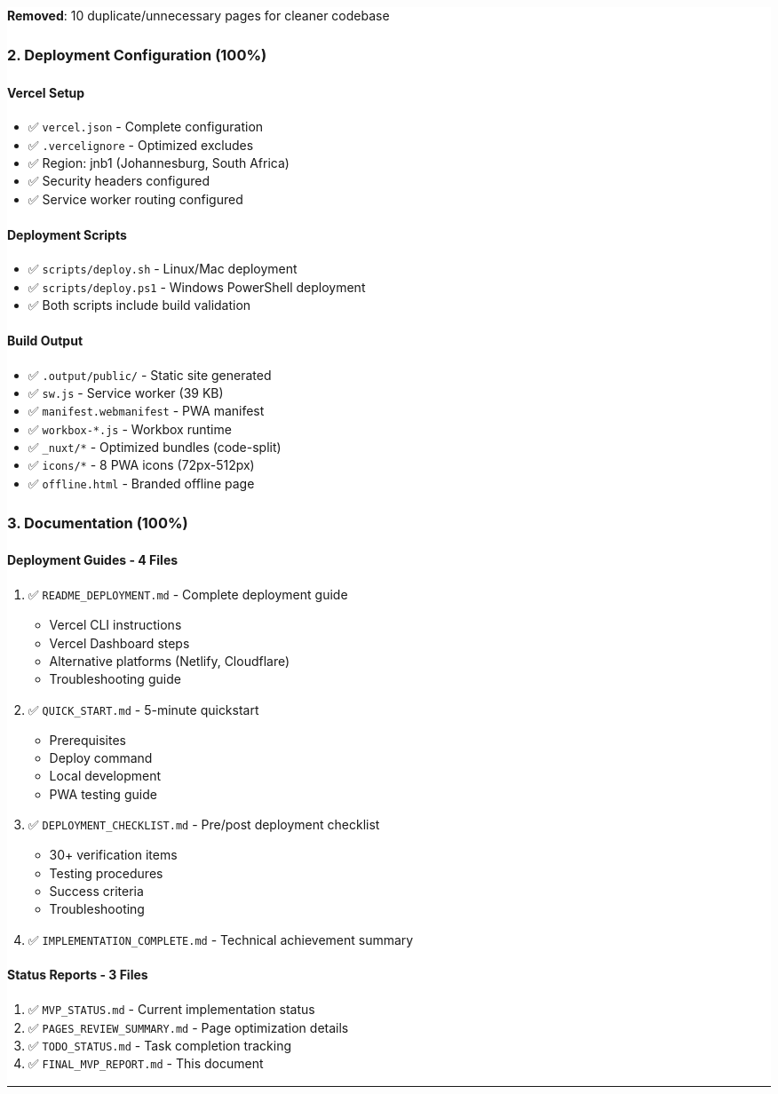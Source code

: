**Removed**: 10 duplicate/unnecessary pages for cleaner codebase

### 2. Deployment Configuration (100%)

#### Vercel Setup
- ✅ `vercel.json` - Complete configuration
- ✅ `.vercelignore` - Optimized excludes
- ✅ Region: jnb1 (Johannesburg, South Africa)
- ✅ Security headers configured
- ✅ Service worker routing configured

#### Deployment Scripts
- ✅ `scripts/deploy.sh` - Linux/Mac deployment
- ✅ `scripts/deploy.ps1` - Windows PowerShell deployment
- ✅ Both scripts include build validation

#### Build Output
- ✅ `.output/public/` - Static site generated
- ✅ `sw.js` - Service worker (39 KB)
- ✅ `manifest.webmanifest` - PWA manifest
- ✅ `workbox-*.js` - Workbox runtime
- ✅ `_nuxt/*` - Optimized bundles (code-split)
- ✅ `icons/*` - 8 PWA icons (72px-512px)
- ✅ `offline.html` - Branded offline page

### 3. Documentation (100%)

#### Deployment Guides - 4 Files
1. ✅ `README_DEPLOYMENT.md` - Complete deployment guide
   - Vercel CLI instructions
   - Vercel Dashboard steps
   - Alternative platforms (Netlify, Cloudflare)
   - Troubleshooting guide

2. ✅ `QUICK_START.md` - 5-minute quickstart
   - Prerequisites
   - Deploy command
   - Local development
   - PWA testing guide

3. ✅ `DEPLOYMENT_CHECKLIST.md` - Pre/post deployment checklist
   - 30+ verification items
   - Testing procedures
   - Success criteria
   - Troubleshooting

4. ✅ `IMPLEMENTATION_COMPLETE.md` - Technical achievement summary

#### Status Reports - 3 Files
1. ✅ `MVP_STATUS.md` - Current implementation status
2. ✅ `PAGES_REVIEW_SUMMARY.md` - Page optimization details
3. ✅ `TODO_STATUS.md` - Task completion tracking
4. ✅ `FINAL_MVP_REPORT.md` - This document

---